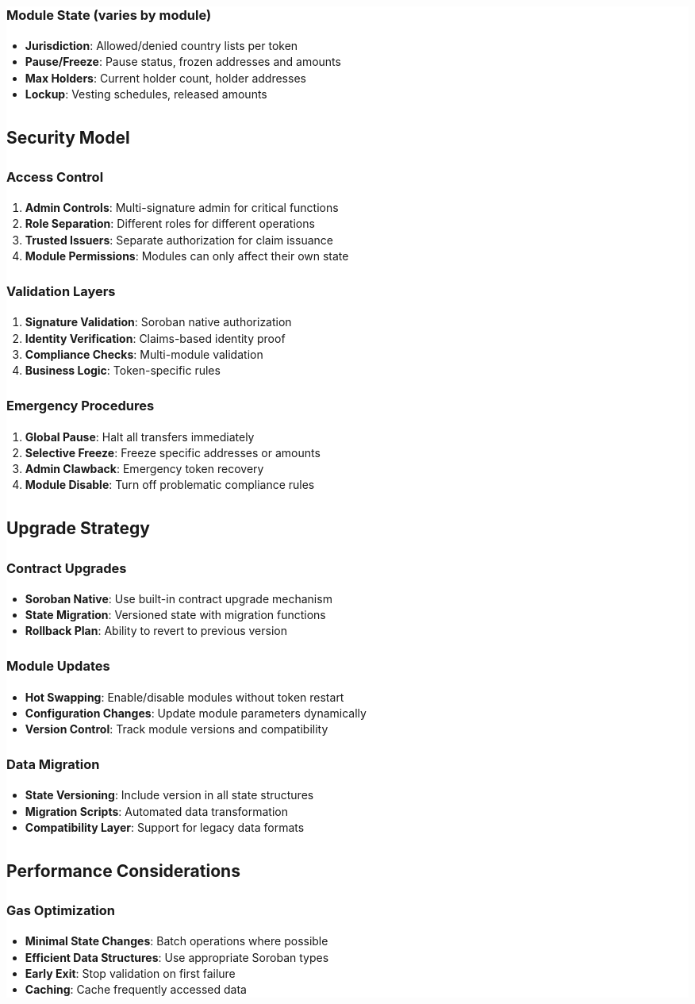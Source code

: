 ### Module State (varies by module)
- **Jurisdiction**: Allowed/denied country lists per token
- **Pause/Freeze**: Pause status, frozen addresses and amounts
- **Max Holders**: Current holder count, holder addresses
- **Lockup**: Vesting schedules, released amounts

## Security Model

### Access Control
1. **Admin Controls**: Multi-signature admin for critical functions
2. **Role Separation**: Different roles for different operations
3. **Trusted Issuers**: Separate authorization for claim issuance
4. **Module Permissions**: Modules can only affect their own state

### Validation Layers
1. **Signature Validation**: Soroban native authorization
2. **Identity Verification**: Claims-based identity proof
3. **Compliance Checks**: Multi-module validation
4. **Business Logic**: Token-specific rules

### Emergency Procedures
1. **Global Pause**: Halt all transfers immediately
2. **Selective Freeze**: Freeze specific addresses or amounts
3. **Admin Clawback**: Emergency token recovery
4. **Module Disable**: Turn off problematic compliance rules

## Upgrade Strategy

### Contract Upgrades
- **Soroban Native**: Use built-in contract upgrade mechanism
- **State Migration**: Versioned state with migration functions
- **Rollback Plan**: Ability to revert to previous version

### Module Updates
- **Hot Swapping**: Enable/disable modules without token restart
- **Configuration Changes**: Update module parameters dynamically
- **Version Control**: Track module versions and compatibility

### Data Migration
- **State Versioning**: Include version in all state structures
- **Migration Scripts**: Automated data transformation
- **Compatibility Layer**: Support for legacy data formats

## Performance Considerations

### Gas Optimization
- **Minimal State Changes**: Batch operations where possible
- **Efficient Data Structures**: Use appropriate Soroban types
- **Early Exit**: Stop validation on first failure
- **Caching**: Cache frequently accessed data
